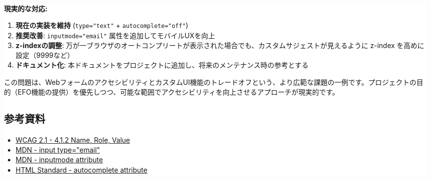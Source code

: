 **現実的な対応:**

1. **現在の実装を維持** (`type="text"` + `autocomplete="off"`)
2. **推奨改善**: `inputmode="email"` 属性を追加してモバイルUXを向上
3. **z-indexの調整**: 万が一ブラウザのオートコンプリートが表示された場合でも、カスタムサジェストが見えるように z-index を高めに設定（9999など）
4. **ドキュメント化**: 本ドキュメントをプロジェクトに追加し、将来のメンテナンス時の参考とする

この問題は、WebフォームのアクセシビリティとカスタムUI機能のトレードオフという、より広範な課題の一例です。プロジェクトの目的（EFO機能の提供）を優先しつつ、可能な範囲でアクセシビリティを向上させるアプローチが現実的です。

## 参考資料

- [WCAG 2.1 - 4.1.2 Name, Role, Value](https://www.w3.org/WAI/WCAG21/Understanding/name-role-value.html)
- [MDN - input type="email"](https://developer.mozilla.org/en-US/docs/Web/HTML/Element/input/email)
- [MDN - inputmode attribute](https://developer.mozilla.org/en-US/docs/Web/HTML/Global_attributes/inputmode)
- [HTML Standard - autocomplete attribute](https://html.spec.whatwg.org/multipage/form-control-infrastructure.html#autofilling-form-controls:-the-autocomplete-attribute)
